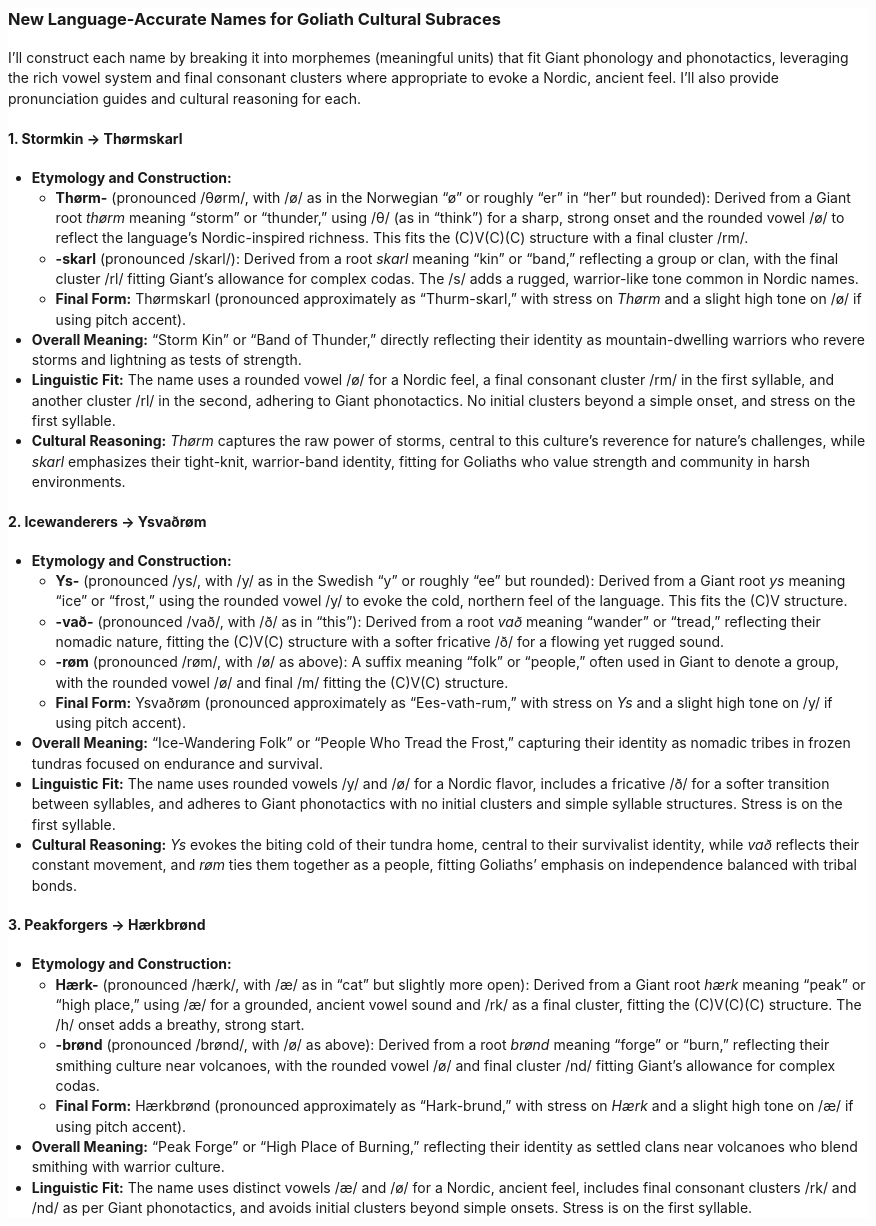### New Language-Accurate Names for Goliath Cultural Subraces
I’ll construct each name by breaking it into morphemes (meaningful units) that fit Giant phonology and phonotactics, leveraging the rich vowel system and final consonant clusters where appropriate to evoke a Nordic, ancient feel. I’ll also provide pronunciation guides and cultural reasoning for each.

#### 1. Stormkin → Thørmskarl
- **Etymology and Construction:**
  - **Thørm-** (pronounced /θørm/, with /ø/ as in the Norwegian “ø” or roughly “er” in “her” but rounded): Derived from a Giant root *thørm* meaning “storm” or “thunder,” using /θ/ (as in “think”) for a sharp, strong onset and the rounded vowel /ø/ to reflect the language’s Nordic-inspired richness. This fits the (C)V(C)(C) structure with a final cluster /rm/.
  - **-skarl** (pronounced /skarl/): Derived from a root *skarl* meaning “kin” or “band,” reflecting a group or clan, with the final cluster /rl/ fitting Giant’s allowance for complex codas. The /s/ adds a rugged, warrior-like tone common in Nordic names.
  - **Final Form:** Thørmskarl (pronounced approximately as “Thurm-skarl,” with stress on *Thørm* and a slight high tone on /ø/ if using pitch accent).
- **Overall Meaning:** “Storm Kin” or “Band of Thunder,” directly reflecting their identity as mountain-dwelling warriors who revere storms and lightning as tests of strength.
- **Linguistic Fit:** The name uses a rounded vowel /ø/ for a Nordic feel, a final consonant cluster /rm/ in the first syllable, and another cluster /rl/ in the second, adhering to Giant phonotactics. No initial clusters beyond a simple onset, and stress on the first syllable.
- **Cultural Reasoning:** *Thørm* captures the raw power of storms, central to this culture’s reverence for nature’s challenges, while *skarl* emphasizes their tight-knit, warrior-band identity, fitting for Goliaths who value strength and community in harsh environments.

#### 2. Icewanderers → Ysvaðrøm
- **Etymology and Construction:**
  - **Ys-** (pronounced /ys/, with /y/ as in the Swedish “y” or roughly “ee” but rounded): Derived from a Giant root *ys* meaning “ice” or “frost,” using the rounded vowel /y/ to evoke the cold, northern feel of the language. This fits the (C)V structure.
  - **-vað-** (pronounced /vað/, with /ð/ as in “this”): Derived from a root *vað* meaning “wander” or “tread,” reflecting their nomadic nature, fitting the (C)V(C) structure with a softer fricative /ð/ for a flowing yet rugged sound.
  - **-røm** (pronounced /røm/, with /ø/ as above): A suffix meaning “folk” or “people,” often used in Giant to denote a group, with the rounded vowel /ø/ and final /m/ fitting the (C)V(C) structure.
  - **Final Form:** Ysvaðrøm (pronounced approximately as “Ees-vath-rum,” with stress on *Ys* and a slight high tone on /y/ if using pitch accent).
- **Overall Meaning:** “Ice-Wandering Folk” or “People Who Tread the Frost,” capturing their identity as nomadic tribes in frozen tundras focused on endurance and survival.
- **Linguistic Fit:** The name uses rounded vowels /y/ and /ø/ for a Nordic flavor, includes a fricative /ð/ for a softer transition between syllables, and adheres to Giant phonotactics with no initial clusters and simple syllable structures. Stress is on the first syllable.
- **Cultural Reasoning:** *Ys* evokes the biting cold of their tundra home, central to their survivalist identity, while *vað* reflects their constant movement, and *røm* ties them together as a people, fitting Goliaths’ emphasis on independence balanced with tribal bonds.

#### 3. Peakforgers → Hærkbrønd
- **Etymology and Construction:**
  - **Hærk-** (pronounced /hærk/, with /æ/ as in “cat” but slightly more open): Derived from a Giant root *hærk* meaning “peak” or “high place,” using /æ/ for a grounded, ancient vowel sound and /rk/ as a final cluster, fitting the (C)V(C)(C) structure. The /h/ onset adds a breathy, strong start.
  - **-brønd** (pronounced /brønd/, with /ø/ as above): Derived from a root *brønd* meaning “forge” or “burn,” reflecting their smithing culture near volcanoes, with the rounded vowel /ø/ and final cluster /nd/ fitting Giant’s allowance for complex codas.
  - **Final Form:** Hærkbrønd (pronounced approximately as “Hark-brund,” with stress on *Hærk* and a slight high tone on /æ/ if using pitch accent).
- **Overall Meaning:** “Peak Forge” or “High Place of Burning,” reflecting their identity as settled clans near volcanoes who blend smithing with warrior culture.
- **Linguistic Fit:** The name uses distinct vowels /æ/ and /ø/ for a Nordic, ancient feel, includes final consonant clusters /rk/ and /nd/ as per Giant phonotactics, and avoids initial clusters beyond simple onsets. Stress is on the first syllable.